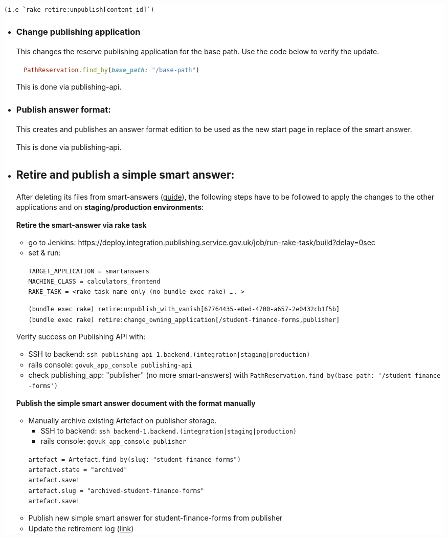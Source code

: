     (i.e `rake retire:unpublish[content_id]`)

  - ### Change publishing application

    This changes the reserve publishing application for the base path.
    Use the code below to verify the update.

    ```ruby
      PathReservation.find_by(base_path: "/base-path")
    ```

    This is done via publishing-api.

  - ### Publish answer format:

    This creates and publishes an answer format edition to be used as the new start page in replace of the smart answer.

    This is done via publishing-api.

- ## Retire and publish a simple smart answer:

  After deleting its files from smart-answers ([guide](https://github.com/alphagov/smart-answers/blob/master/doc/retiring-a-smart-answer.md)), the following steps have to be followed to apply the changes to the other applications and on **staging/production environments**:

  **Retire the smart-answer via rake task**
  - go to Jenkins: https://deploy.integration.publishing.service.gov.uk/job/run-rake-task/build?delay=0sec
  - set & run:
    ```
    TARGET_APPLICATION = smartanswers
    MACHINE_CLASS = calculators_frontend
    RAKE_TASK = <rake task name only (no bundle exec rake) …. > 
    ```
    ```
    (bundle exec rake) retire:unpublish_with_vanish[67764435-e8ed-4700-a657-2e0432cb1f5b]
    (bundle exec rake) retire:change_owning_application[/student-finance-forms,publisher]
    ```
  Verify success on Publishing API with:
    - SSH to backend: ```ssh publishing-api-1.backend.(integration|staging|production)```
    - rails console: ```govuk_app_console publishing-api```
    - check publishing_app: "publisher" (no more smart-answers) with `PathReservation.find_by(base_path: '/student-finance-forms')`

  **Publish the simple smart answer document with the format manually**
    - Manually archive existing Artefact on publisher storage.
      - SSH to backend: ```ssh backend-1.backend.(integration|staging|production)```
      - rails console: ```govuk_app_console publisher```
      ``` 
      artefact = Artefact.find_by(slug: "student-finance-forms")
      artefact.state = "archived"
      artefact.save!
      artefact.slug = "archived-student-finance-forms"
      artefact.save!
      ```
    - Publish new simple smart answer for student-finance-forms from publisher
    - Update the retirement log ([link](https://github.com/alphagov/smart-answers/blob/master/doc/retirement-log.md))
